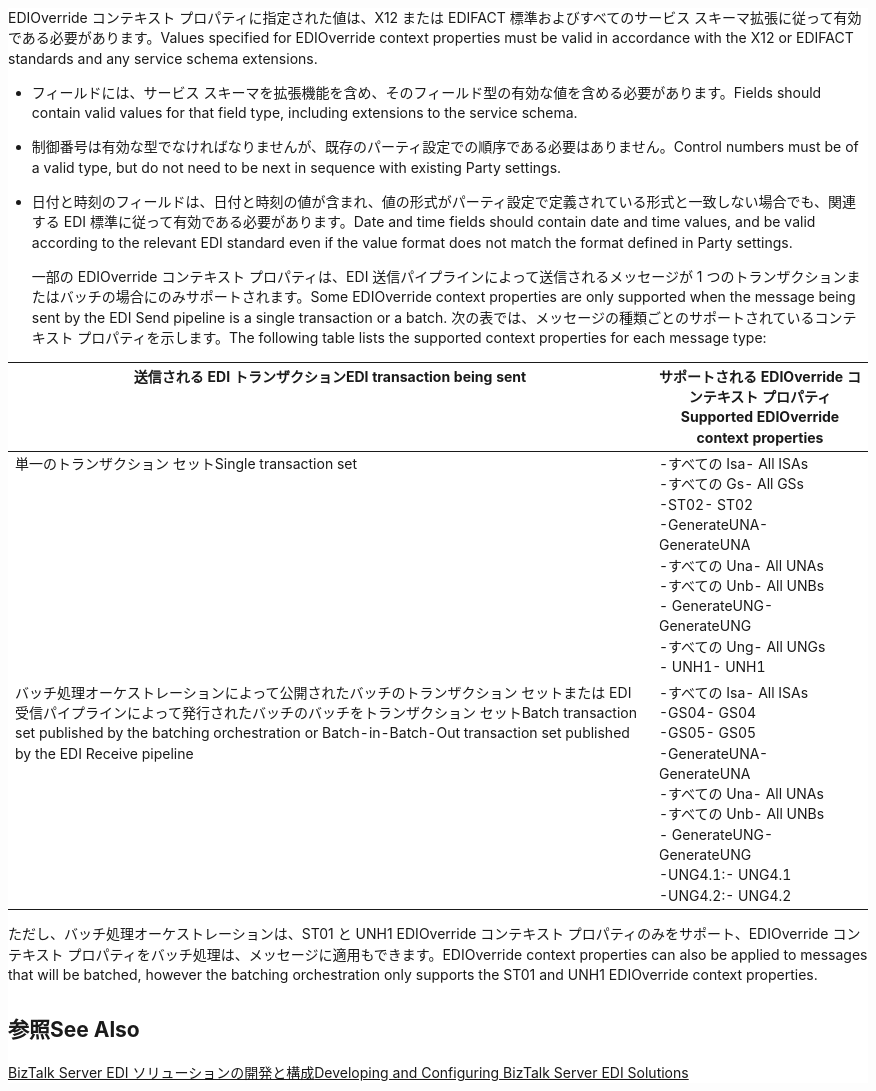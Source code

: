  <span data-ttu-id="4dca3-341">EDIOverride コンテキスト プロパティに指定された値は、X12 または EDIFACT 標準およびすべてのサービス スキーマ拡張に従って有効である必要があります。</span><span class="sxs-lookup"><span data-stu-id="4dca3-341">Values specified for EDIOverride context properties must be valid in accordance with the X12 or EDIFACT standards and any service schema extensions.</span></span>  
  
- <span data-ttu-id="4dca3-342">フィールドには、サービス スキーマを拡張機能を含め、そのフィールド型の有効な値を含める必要があります。</span><span class="sxs-lookup"><span data-stu-id="4dca3-342">Fields should contain valid values for that field type, including extensions to the service schema.</span></span>  
  
- <span data-ttu-id="4dca3-343">制御番号は有効な型でなければなりませんが、既存のパーティ設定での順序である必要はありません。</span><span class="sxs-lookup"><span data-stu-id="4dca3-343">Control numbers must be of a valid type, but do not need to be next in sequence with existing Party settings.</span></span>  
  
- <span data-ttu-id="4dca3-344">日付と時刻のフィールドは、日付と時刻の値が含まれ、値の形式がパーティ設定で定義されている形式と一致しない場合でも、関連する EDI 標準に従って有効である必要があります。</span><span class="sxs-lookup"><span data-stu-id="4dca3-344">Date and time fields should contain date and time values, and be valid according to the relevant EDI standard even if the value format does not match the format defined in Party settings.</span></span>  
  
  <span data-ttu-id="4dca3-345">一部の EDIOverride コンテキスト プロパティは、EDI 送信パイプラインによって送信されるメッセージが 1 つのトランザクションまたはバッチの場合にのみサポートされます。</span><span class="sxs-lookup"><span data-stu-id="4dca3-345">Some EDIOverride context properties are only supported when the message being sent by the EDI Send pipeline is a single transaction or a batch.</span></span> <span data-ttu-id="4dca3-346">次の表では、メッセージの種類ごとのサポートされているコンテキスト プロパティを示します。</span><span class="sxs-lookup"><span data-stu-id="4dca3-346">The following table lists the supported context properties for each message type:</span></span>  
  
|<span data-ttu-id="4dca3-347">送信される EDI トランザクション</span><span class="sxs-lookup"><span data-stu-id="4dca3-347">EDI transaction being sent</span></span>|<span data-ttu-id="4dca3-348">サポートされる EDIOverride コンテキスト プロパティ</span><span class="sxs-lookup"><span data-stu-id="4dca3-348">Supported EDIOverride context properties</span></span>|  
|--------------------------------|----------------------------------------------|  
|<span data-ttu-id="4dca3-349">単一のトランザクション セット</span><span class="sxs-lookup"><span data-stu-id="4dca3-349">Single transaction set</span></span>|<span data-ttu-id="4dca3-350">-すべての Isa</span><span class="sxs-lookup"><span data-stu-id="4dca3-350">-   All ISAs</span></span><br /><span data-ttu-id="4dca3-351">-すべての Gs</span><span class="sxs-lookup"><span data-stu-id="4dca3-351">-   All GSs</span></span><br /><span data-ttu-id="4dca3-352">-ST02</span><span class="sxs-lookup"><span data-stu-id="4dca3-352">-   ST02</span></span><br /><span data-ttu-id="4dca3-353">-GenerateUNA</span><span class="sxs-lookup"><span data-stu-id="4dca3-353">-   GenerateUNA</span></span><br /><span data-ttu-id="4dca3-354">-すべての Una</span><span class="sxs-lookup"><span data-stu-id="4dca3-354">-   All UNAs</span></span><br /><span data-ttu-id="4dca3-355">-すべての Unb</span><span class="sxs-lookup"><span data-stu-id="4dca3-355">-   All UNBs</span></span><br /><span data-ttu-id="4dca3-356">-   GenerateUNG</span><span class="sxs-lookup"><span data-stu-id="4dca3-356">-   GenerateUNG</span></span><br /><span data-ttu-id="4dca3-357">-すべての Ung</span><span class="sxs-lookup"><span data-stu-id="4dca3-357">-   All UNGs</span></span><br /><span data-ttu-id="4dca3-358">-   UNH1</span><span class="sxs-lookup"><span data-stu-id="4dca3-358">-   UNH1</span></span>|  
|<span data-ttu-id="4dca3-359">バッチ処理オーケストレーションによって公開されたバッチのトランザクション セットまたは EDI 受信パイプラインによって発行されたバッチのバッチをトランザクション セット</span><span class="sxs-lookup"><span data-stu-id="4dca3-359">Batch transaction set published by the batching orchestration or Batch-in-Batch-Out transaction set published by the EDI Receive pipeline</span></span>|<span data-ttu-id="4dca3-360">-すべての Isa</span><span class="sxs-lookup"><span data-stu-id="4dca3-360">-   All ISAs</span></span><br /><span data-ttu-id="4dca3-361">-GS04</span><span class="sxs-lookup"><span data-stu-id="4dca3-361">-   GS04</span></span><br /><span data-ttu-id="4dca3-362">-GS05</span><span class="sxs-lookup"><span data-stu-id="4dca3-362">-   GS05</span></span><br /><span data-ttu-id="4dca3-363">-GenerateUNA</span><span class="sxs-lookup"><span data-stu-id="4dca3-363">-   GenerateUNA</span></span><br /><span data-ttu-id="4dca3-364">-すべての Una</span><span class="sxs-lookup"><span data-stu-id="4dca3-364">-   All UNAs</span></span><br /><span data-ttu-id="4dca3-365">-すべての Unb</span><span class="sxs-lookup"><span data-stu-id="4dca3-365">-   All UNBs</span></span><br /><span data-ttu-id="4dca3-366">-   GenerateUNG</span><span class="sxs-lookup"><span data-stu-id="4dca3-366">-   GenerateUNG</span></span><br /><span data-ttu-id="4dca3-367">-UNG4.1:</span><span class="sxs-lookup"><span data-stu-id="4dca3-367">-   UNG4.1</span></span><br /><span data-ttu-id="4dca3-368">-UNG4.2:</span><span class="sxs-lookup"><span data-stu-id="4dca3-368">-   UNG4.2</span></span>|  
  
 <span data-ttu-id="4dca3-369">ただし、バッチ処理オーケストレーションは、ST01 と UNH1 EDIOverride コンテキスト プロパティのみをサポート、EDIOverride コンテキスト プロパティをバッチ処理は、メッセージに適用もできます。</span><span class="sxs-lookup"><span data-stu-id="4dca3-369">EDIOverride context properties can also be applied to messages that will be batched, however the batching orchestration only supports the ST01 and UNH1 EDIOverride context properties.</span></span>  
  
## <a name="see-also"></a><span data-ttu-id="4dca3-370">参照</span><span class="sxs-lookup"><span data-stu-id="4dca3-370">See Also</span></span>  
 [<span data-ttu-id="4dca3-371">BizTalk Server EDI ソリューションの開発と構成</span><span class="sxs-lookup"><span data-stu-id="4dca3-371">Developing and Configuring BizTalk Server EDI Solutions</span></span>](../core/developing-and-configuring-biztalk-server-edi-solutions.md)